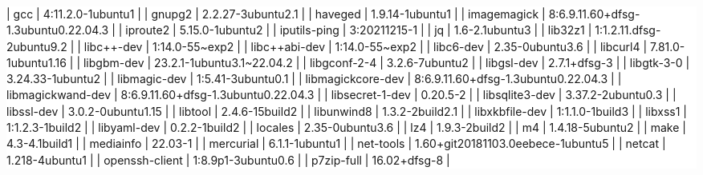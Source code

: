 | gcc                    | 4:11.2.0-1ubuntu1                   |
| gnupg2                 | 2.2.27-3ubuntu2.1                   |
| haveged                | 1.9.14-1ubuntu1                     |
| imagemagick            | 8:6.9.11.60+dfsg-1.3ubuntu0.22.04.3 |
| iproute2               | 5.15.0-1ubuntu2                     |
| iputils-ping           | 3:20211215-1                        |
| jq                     | 1.6-2.1ubuntu3                      |
| lib32z1                | 1:1.2.11.dfsg-2ubuntu9.2            |
| libc++-dev             | 1:14.0-55\~exp2                     |
| libc++abi-dev          | 1:14.0-55\~exp2                     |
| libc6-dev              | 2.35-0ubuntu3.6                     |
| libcurl4               | 7.81.0-1ubuntu1.16                  |
| libgbm-dev             | 23.2.1-1ubuntu3.1\~22.04.2          |
| libgconf-2-4           | 3.2.6-7ubuntu2                      |
| libgsl-dev             | 2.7.1+dfsg-3                        |
| libgtk-3-0             | 3.24.33-1ubuntu2                    |
| libmagic-dev           | 1:5.41-3ubuntu0.1                   |
| libmagickcore-dev      | 8:6.9.11.60+dfsg-1.3ubuntu0.22.04.3 |
| libmagickwand-dev      | 8:6.9.11.60+dfsg-1.3ubuntu0.22.04.3 |
| libsecret-1-dev        | 0.20.5-2                            |
| libsqlite3-dev         | 3.37.2-2ubuntu0.3                   |
| libssl-dev             | 3.0.2-0ubuntu1.15                   |
| libtool                | 2.4.6-15build2                      |
| libunwind8             | 1.3.2-2build2.1                     |
| libxkbfile-dev         | 1:1.1.0-1build3                     |
| libxss1                | 1:1.2.3-1build2                     |
| libyaml-dev            | 0.2.2-1build2                       |
| locales                | 2.35-0ubuntu3.6                     |
| lz4                    | 1.9.3-2build2                       |
| m4                     | 1.4.18-5ubuntu2                     |
| make                   | 4.3-4.1build1                       |
| mediainfo              | 22.03-1                             |
| mercurial              | 6.1.1-1ubuntu1                      |
| net-tools              | 1.60+git20181103.0eebece-1ubuntu5   |
| netcat                 | 1.218-4ubuntu1                      |
| openssh-client         | 1:8.9p1-3ubuntu0.6                  |
| p7zip-full             | 16.02+dfsg-8                        |